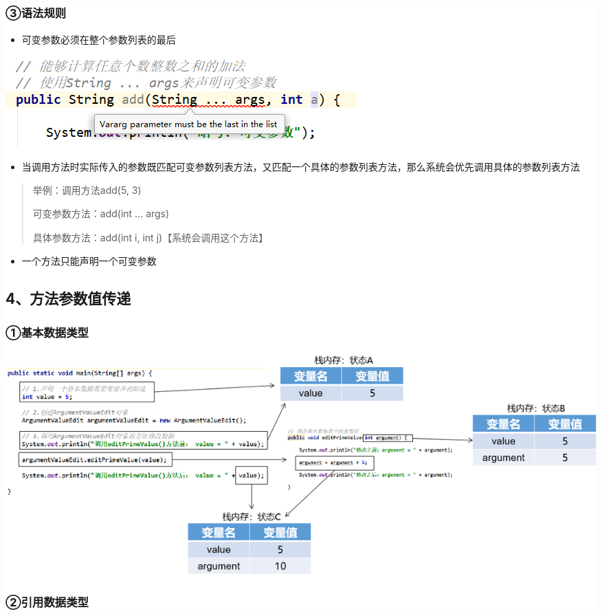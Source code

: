 ### ③语法规则

- 可变参数必须在整个参数列表的最后

![images](./images/192.png)

- 当调用方法时实际传入的参数既匹配可变参数列表方法，又匹配一个具体的参数列表方法，那么系统会优先调用具体的参数列表方法

> 举例：调用方法add(5, 3)
>
> 可变参数方法：add(int ... args)
>
> 具体参数方法：add(int i, int j)【系统会调用这个方法】

- 一个方法只能声明一个可变参数

## 4、方法参数值传递

### ①基本数据类型

![images](./images/193.png)

### ②引用数据类型

